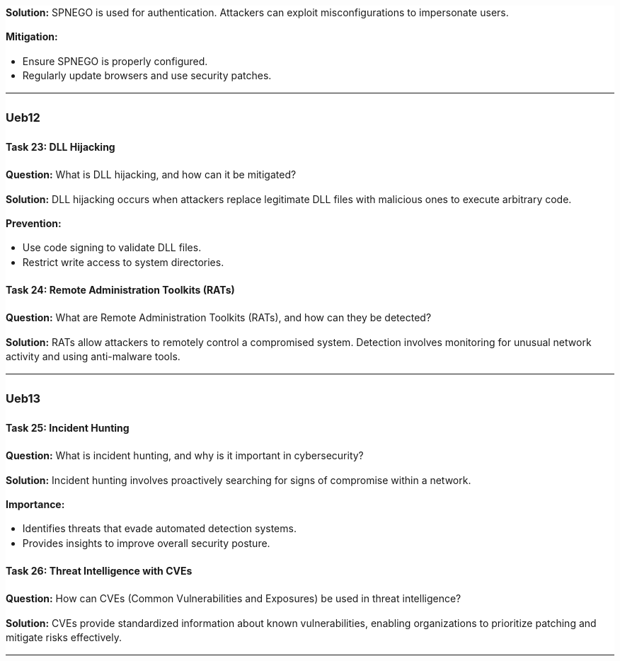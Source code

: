 **Solution:**
SPNEGO is used for authentication. Attackers can exploit misconfigurations to impersonate users.

**Mitigation:**
- Ensure SPNEGO is properly configured.
- Regularly update browsers and use security patches.

---

### **Ueb12**

#### **Task 23: DLL Hijacking**
**Question:**
What is DLL hijacking, and how can it be mitigated?

**Solution:**
DLL hijacking occurs when attackers replace legitimate DLL files with malicious ones to execute arbitrary code.

**Prevention:**
- Use code signing to validate DLL files.
- Restrict write access to system directories.

#### **Task 24: Remote Administration Toolkits (RATs)**
**Question:**
What are Remote Administration Toolkits (RATs), and how can they be detected?

**Solution:**
RATs allow attackers to remotely control a compromised system. Detection involves monitoring for unusual network activity and using anti-malware tools.

---

### **Ueb13**

#### **Task 25: Incident Hunting**
**Question:**
What is incident hunting, and why is it important in cybersecurity?

**Solution:**
Incident hunting involves proactively searching for signs of compromise within a network.

**Importance:**
- Identifies threats that evade automated detection systems.
- Provides insights to improve overall security posture.

#### **Task 26: Threat Intelligence with CVEs**
**Question:**
How can CVEs (Common Vulnerabilities and Exposures) be used in threat intelligence?

**Solution:**
CVEs provide standardized information about known vulnerabilities, enabling organizations to prioritize patching and mitigate risks effectively.

---
